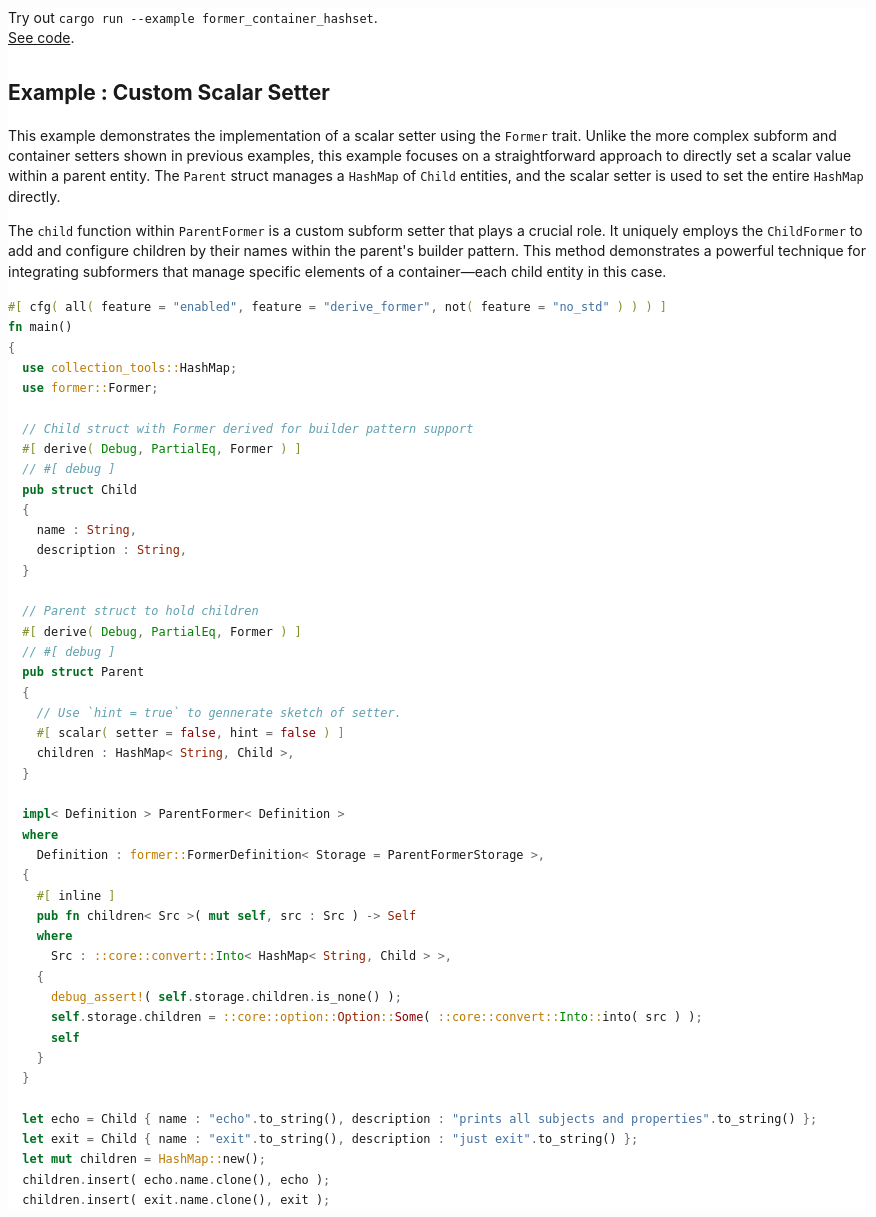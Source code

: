 Try out `cargo run --example former_container_hashset`.
</br>
[See code](./examples/former_container_hashset.rs).

## Example : Custom Scalar Setter

This example demonstrates the implementation of a scalar setter using the `Former` trait. Unlike the more complex subform and container setters shown in previous examples, this example focuses on a straightforward approach to directly set a scalar value within a parent entity. The `Parent` struct manages a `HashMap` of `Child` entities, and the scalar setter is used to set the entire `HashMap` directly.

The `child` function within `ParentFormer` is a custom subform setter that plays a crucial role. It uniquely employs the `ChildFormer` to add and configure children by their names within the parent's builder pattern. This method demonstrates a powerful technique for integrating subformers that manage specific elements of a container—each child entity in this case.

```rust
#[ cfg( all( feature = "enabled", feature = "derive_former", not( feature = "no_std" ) ) ) ]
fn main()
{
  use collection_tools::HashMap;
  use former::Former;

  // Child struct with Former derived for builder pattern support
  #[ derive( Debug, PartialEq, Former ) ]
  // #[ debug ]
  pub struct Child
  {
    name : String,
    description : String,
  }

  // Parent struct to hold children
  #[ derive( Debug, PartialEq, Former ) ]
  // #[ debug ]
  pub struct Parent
  {
    // Use `hint = true` to gennerate sketch of setter.
    #[ scalar( setter = false, hint = false ) ]
    children : HashMap< String, Child >,
  }

  impl< Definition > ParentFormer< Definition >
  where
    Definition : former::FormerDefinition< Storage = ParentFormerStorage >,
  {
    #[ inline ]
    pub fn children< Src >( mut self, src : Src ) -> Self
    where
      Src : ::core::convert::Into< HashMap< String, Child > >,
    {
      debug_assert!( self.storage.children.is_none() );
      self.storage.children = ::core::option::Option::Some( ::core::convert::Into::into( src ) );
      self
    }
  }

  let echo = Child { name : "echo".to_string(), description : "prints all subjects and properties".to_string() };
  let exit = Child { name : "exit".to_string(), description : "just exit".to_string() };
  let mut children = HashMap::new();
  children.insert( echo.name.clone(), echo );
  children.insert( exit.name.clone(), exit );
```
